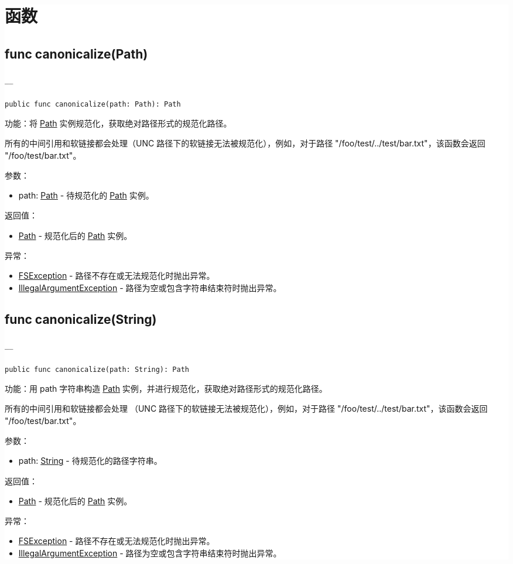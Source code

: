 
# 函数

## func canonicalize\(Path\)
    
    __
    
    public func canonicalize(path: Path): Path
    
功能：将 [Path](https://docs.cangjie-lang.cn/docs/1.0.1/libs/std/fs/fs_package_api/fs_package_structs.html#struct-path) 实例规范化，获取绝对路径形式的规范化路径。

所有的中间引用和软链接都会处理（UNC 路径下的软链接无法被规范化），例如，对于路径 "/foo/test/../test/bar.txt"，该函数会返回 "/foo/test/bar.txt"。

参数：

  * path: [Path](https://docs.cangjie-lang.cn/docs/1.0.1/libs/std/fs/fs_package_api/fs_package_structs.html#struct-path) \- 待规范化的 [Path](https://docs.cangjie-lang.cn/docs/1.0.1/libs/std/fs/fs_package_api/fs_package_structs.html#struct-path) 实例。

返回值：

  * [Path](https://docs.cangjie-lang.cn/docs/1.0.1/libs/std/fs/fs_package_api/fs_package_structs.html#struct-path) \- 规范化后的 [Path](https://docs.cangjie-lang.cn/docs/1.0.1/libs/std/fs/fs_package_api/fs_package_structs.html#struct-path) 实例。

异常：

  * [FSException](https://docs.cangjie-lang.cn/docs/1.0.1/libs/std/fs/fs_package_api/fs_package_exceptions.html#class-fsexception) \- 路径不存在或无法规范化时抛出异常。
  * [IllegalArgumentException](https://docs.cangjie-lang.cn/docs/1.0.1/libs/std/core/core_package_api/core_package_exceptions.html#class-illegalargumentexception) \- 路径为空或包含字符串结束符时抛出异常。

## func canonicalize\(String\)
    
    __
    
    public func canonicalize(path: String): Path
    
功能：用 path 字符串构造 [Path](https://docs.cangjie-lang.cn/docs/1.0.1/libs/std/fs/fs_package_api/fs_package_structs.html#struct-path) 实例，并进行规范化，获取绝对路径形式的规范化路径。

所有的中间引用和软链接都会处理 （UNC 路径下的软链接无法被规范化），例如，对于路径 "/foo/test/../test/bar.txt"，该函数会返回 "/foo/test/bar.txt"。

参数：

  * path: [String](https://docs.cangjie-lang.cn/docs/1.0.1/libs/std/core/core_package_api/core_package_structs.html#struct-string) \- 待规范化的路径字符串。

返回值：

  * [Path](https://docs.cangjie-lang.cn/docs/1.0.1/libs/std/fs/fs_package_api/fs_package_structs.html#struct-path) \- 规范化后的 [Path](https://docs.cangjie-lang.cn/docs/1.0.1/libs/std/fs/fs_package_api/fs_package_structs.html#struct-path) 实例。

异常：

  * [FSException](https://docs.cangjie-lang.cn/docs/1.0.1/libs/std/fs/fs_package_api/fs_package_exceptions.html#class-fsexception) \- 路径不存在或无法规范化时抛出异常。
  * [IllegalArgumentException](https://docs.cangjie-lang.cn/docs/1.0.1/libs/std/core/core_package_api/core_package_exceptions.html#class-illegalargumentexception) \- 路径为空或包含字符串结束符时抛出异常。
